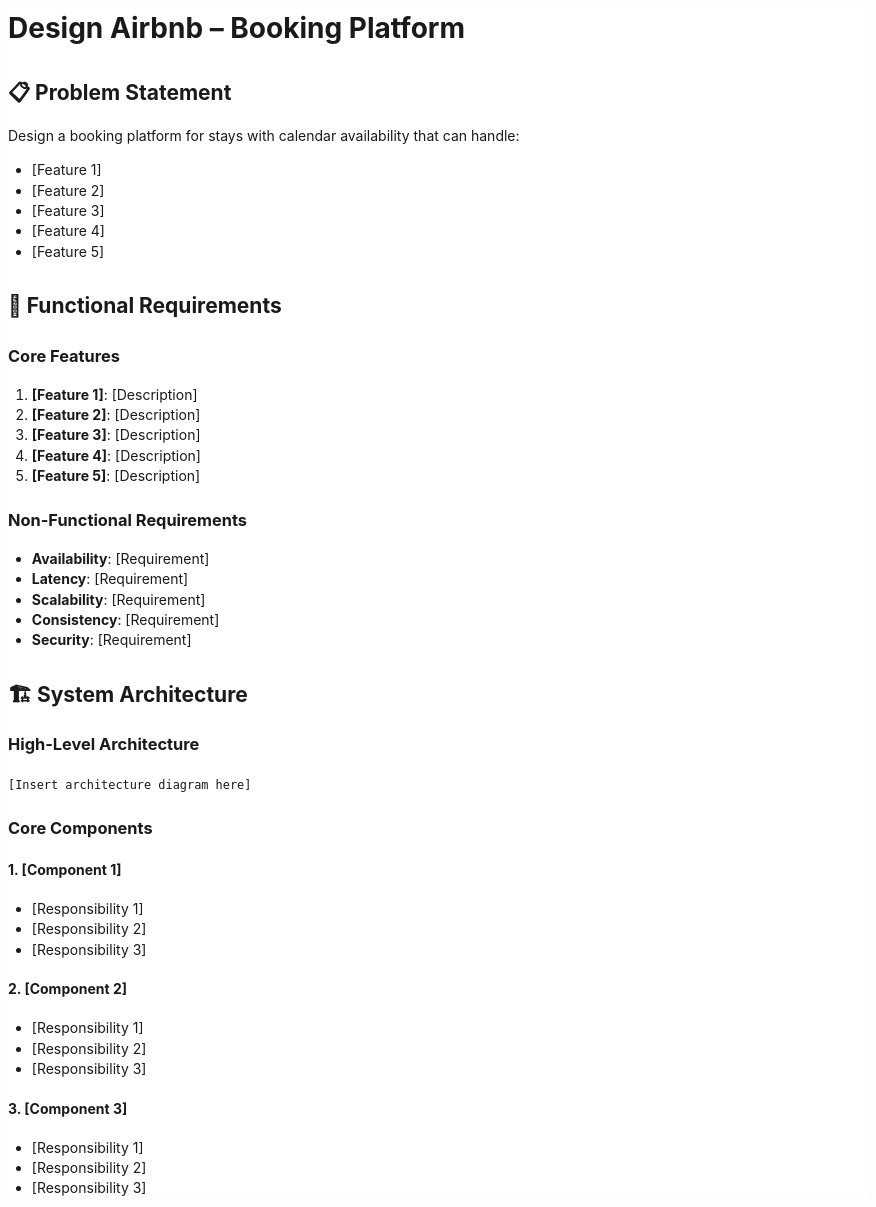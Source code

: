 # Design Airbnb – Booking Platform

## 📋 Problem Statement

Design a booking platform for stays with calendar availability that can handle:
- [Feature 1]
- [Feature 2]
- [Feature 3]
- [Feature 4]
- [Feature 5]

## 🎯 Functional Requirements

### Core Features
1. **[Feature 1]**: [Description]
2. **[Feature 2]**: [Description]
3. **[Feature 3]**: [Description]
4. **[Feature 4]**: [Description]
5. **[Feature 5]**: [Description]

### Non-Functional Requirements
- **Availability**: [Requirement]
- **Latency**: [Requirement]
- **Scalability**: [Requirement]
- **Consistency**: [Requirement]
- **Security**: [Requirement]

## 🏗️ System Architecture

### High-Level Architecture

```
[Insert architecture diagram here]
```

### Core Components

#### 1. **[Component 1]**
- [Responsibility 1]
- [Responsibility 2]
- [Responsibility 3]

#### 2. **[Component 2]**
- [Responsibility 1]
- [Responsibility 2]
- [Responsibility 3]

#### 3. **[Component 3]**
- [Responsibility 1]
- [Responsibility 2]
- [Responsibility 3]
